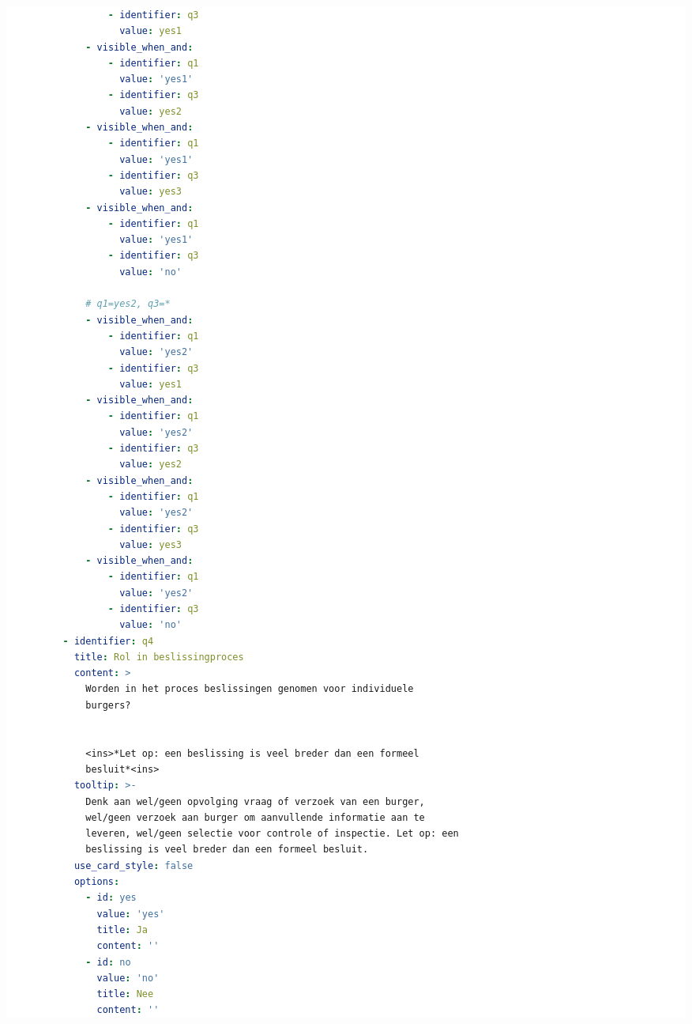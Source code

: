 ```yaml
                  - identifier: q3
                    value: yes1
              - visible_when_and:
                  - identifier: q1
                    value: 'yes1'
                  - identifier: q3
                    value: yes2
              - visible_when_and:
                  - identifier: q1
                    value: 'yes1'
                  - identifier: q3
                    value: yes3
              - visible_when_and:
                  - identifier: q1
                    value: 'yes1'
                  - identifier: q3
                    value: 'no'

              # q1=yes2, q3=*
              - visible_when_and:
                  - identifier: q1
                    value: 'yes2'
                  - identifier: q3
                    value: yes1
              - visible_when_and:
                  - identifier: q1
                    value: 'yes2'
                  - identifier: q3
                    value: yes2
              - visible_when_and:
                  - identifier: q1
                    value: 'yes2'
                  - identifier: q3
                    value: yes3
              - visible_when_and:
                  - identifier: q1
                    value: 'yes2'
                  - identifier: q3
                    value: 'no'
          - identifier: q4
            title: Rol in beslissingproces
            content: >
              Worden in het proces beslissingen genomen voor individuele
              burgers?


              <ins>*Let op: een beslissing is veel breder dan een formeel
              besluit*<ins>
            tooltip: >-
              Denk aan wel/geen opvolging vraag of verzoek van een burger,
              wel/geen verzoek aan burger om aanvullende informatie aan te
              leveren, wel/geen selectie voor controle of inspectie. Let op: een
              beslissing is veel breder dan een formeel besluit.
            use_card_style: false
            options:
              - id: yes
                value: 'yes'
                title: Ja
                content: ''
              - id: no
                value: 'no'
                title: Nee
                content: ''
```